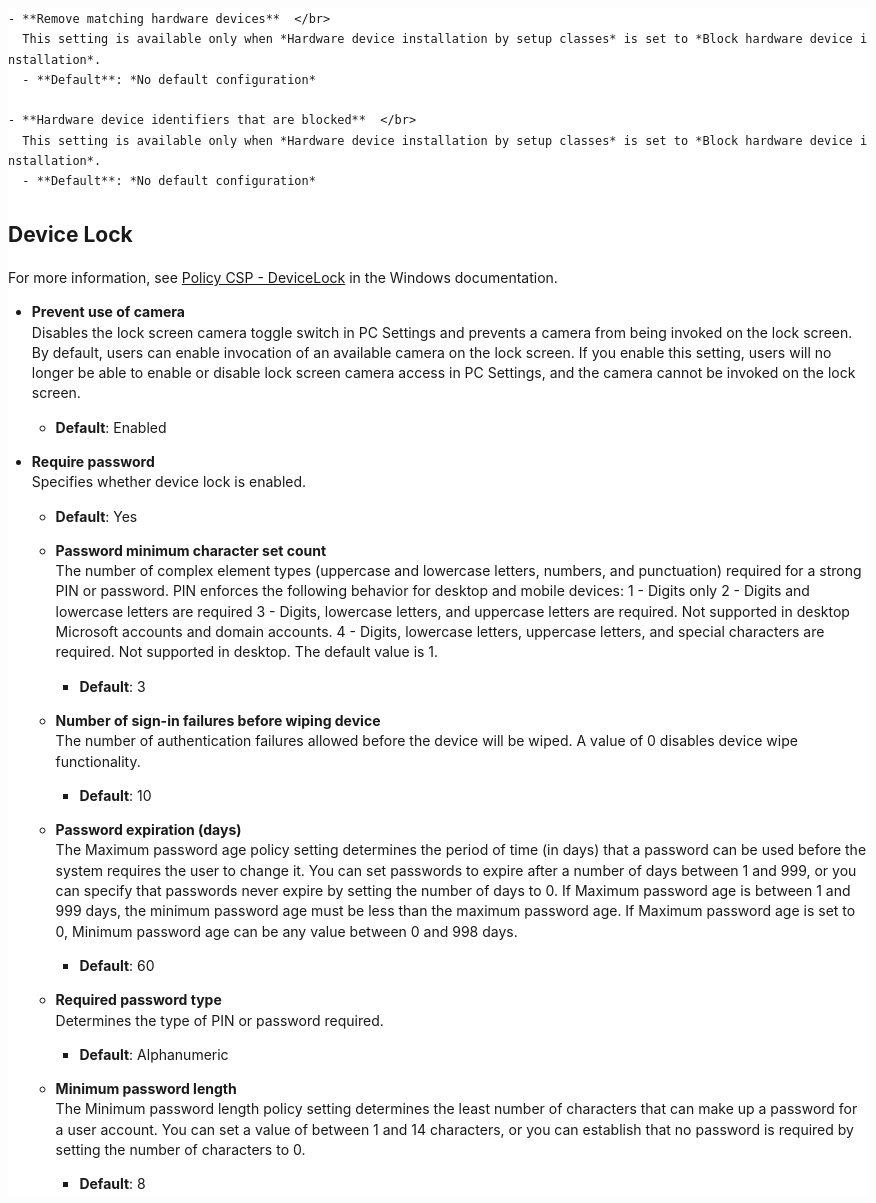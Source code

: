     - **Remove matching hardware devices**  </br>
      This setting is available only when *Hardware device installation by setup classes* is set to *Block hardware device installation*.
      - **Default**: *No default configuration*  
  
    - **Hardware device identifiers that are blocked**  </br>
      This setting is available only when *Hardware device installation by setup classes* is set to *Block hardware device installation*.
      - **Default**: *No default configuration*  

## Device Lock  
For more information, see [Policy CSP - DeviceLock](https://docs.microsoft.com/windows/client-management/mdm/policy-csp-devicelock) in the Windows documentation.  

- **Prevent use of camera**  
  Disables the lock screen camera toggle switch in PC Settings and prevents a camera from being invoked on the lock screen. By default, users can enable invocation of an available camera on the lock screen. If you enable this setting, users will no longer be able to enable or disable lock screen camera access in PC Settings, and the camera cannot be invoked on the lock screen.  
  - **Default**: Enabled  

- **Require password**  
  Specifies whether device lock is enabled.
  - **Default**: Yes  
  
  - **Password minimum character set count**  
    The number of complex element types (uppercase and lowercase letters, numbers, and punctuation) required for a strong PIN or password. PIN enforces the following behavior for desktop and mobile devices: 1 - Digits only 2 - Digits and lowercase letters are required 3 - Digits, lowercase letters, and uppercase letters are required. Not supported in desktop Microsoft accounts and domain accounts. 4 - Digits, lowercase letters, uppercase letters, and special characters are required. Not supported in desktop. The default value is 1. 
    - **Default**: 3  
  
  - **Number of sign-in failures before wiping device**  
    The number of authentication failures allowed before the device will be wiped. A value of 0 disables device wipe functionality.
    - **Default**: 10  
  
  - **Password expiration (days)**  
    The Maximum password age policy setting determines the period of time (in days) that a password can be used before the system requires the user to change it. You can set passwords to expire after a number of days between 1 and 999, or you can specify that passwords never expire by setting the number of days to 0. If Maximum password age is between 1 and 999 days, the minimum password age must be less than the maximum password age. If Maximum password age is set to 0, Minimum password age can be any value between 0 and 998 days.
    - **Default**: 60  
  
  - **Required password type**  
    Determines the type of PIN or password required.
    - **Default**: Alphanumeric  
  
  - **Minimum password length**  
    The Minimum password length policy setting determines the least number of characters that can make up a password for a user account. You can set a value of between 1 and 14 characters, or you can establish that no password is required by setting the number of characters to 0.
    - **Default**: 8  
  